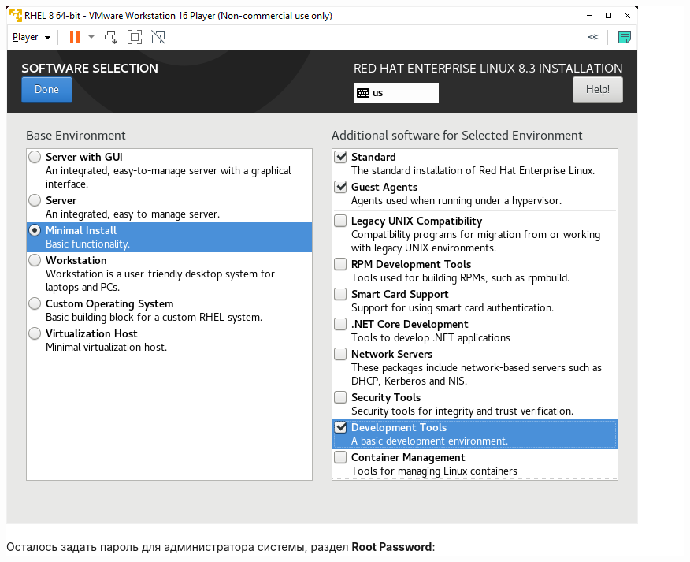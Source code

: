 ![&#x414;&#x430;&#x43B;&#x435;&#x435; &#x43D;&#x430;&#x436;&#x438;&#x43C;&#x430;&#x435;&#x43C; Done](../.gitbook/assets/image%20%28153%29.png)

Осталось задать пароль для администратора системы, раздел **Root Password**:
